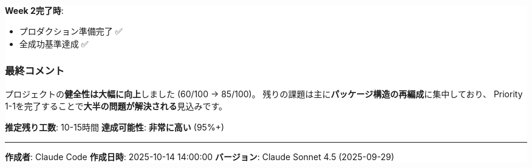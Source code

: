 **Week 2完了時**:
- プロダクション準備完了 ✅
- 全成功基準達成 ✅

### 最終コメント

プロジェクトの**健全性は大幅に向上**しました (60/100 → 85/100)。
残りの課題は主に**パッケージ構造の再編成**に集中しており、
Priority 1-1を完了することで**大半の問題が解決される**見込みです。

**推定残り工数**: 10-15時間
**達成可能性**: **非常に高い** (95%+)

---

**作成者**: Claude Code
**作成日時**: 2025-10-14 14:00:00
**バージョン**: Claude Sonnet 4.5 (2025-09-29)
